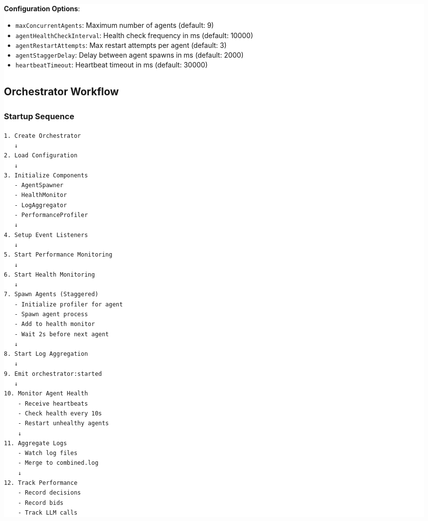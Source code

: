 **Configuration Options**:
- `maxConcurrentAgents`: Maximum number of agents (default: 9)
- `agentHealthCheckInterval`: Health check frequency in ms (default: 10000)
- `agentRestartAttempts`: Max restart attempts per agent (default: 3)
- `agentStaggerDelay`: Delay between agent spawns in ms (default: 2000)
- `heartbeatTimeout`: Heartbeat timeout in ms (default: 30000)

## Orchestrator Workflow

### Startup Sequence

```
1. Create Orchestrator
   ↓
2. Load Configuration
   ↓
3. Initialize Components
   - AgentSpawner
   - HealthMonitor
   - LogAggregator
   - PerformanceProfiler
   ↓
4. Setup Event Listeners
   ↓
5. Start Performance Monitoring
   ↓
6. Start Health Monitoring
   ↓
7. Spawn Agents (Staggered)
   - Initialize profiler for agent
   - Spawn agent process
   - Add to health monitor
   - Wait 2s before next agent
   ↓
8. Start Log Aggregation
   ↓
9. Emit orchestrator:started
   ↓
10. Monitor Agent Health
    - Receive heartbeats
    - Check health every 10s
    - Restart unhealthy agents
    ↓
11. Aggregate Logs
    - Watch log files
    - Merge to combined.log
    ↓
12. Track Performance
    - Record decisions
    - Record bids
    - Track LLM calls
```
